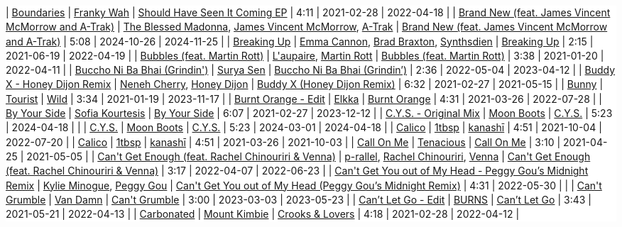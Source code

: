 | [Boundaries](https://open.spotify.com/track/4hJyUjsqSPN9WedW4J6S5p) | [Franky Wah](https://open.spotify.com/artist/3IG3Ub4ra8AuSxCFDVkVco) | [Should Have Seen It Coming EP](https://open.spotify.com/album/0vg4zAM1cS40kkCxfINEey) | 4:11 | 2021-02-28 | 2022-04-18 |
| [Brand New (feat. James Vincent McMorrow and A-Trak)](https://open.spotify.com/track/0gCLVhDXFT8iPC63rABwr4) | [The Blessed Madonna](https://open.spotify.com/artist/4TvhRzxIL1le2PWCeUqxQw), [James Vincent McMorrow](https://open.spotify.com/artist/7FDlvgcodNfC0IBdWevl4u), [A-Trak](https://open.spotify.com/artist/3TaUSUXn41GixL7zbvrIDt) | [Brand New (feat. James Vincent McMorrow and A-Trak)](https://open.spotify.com/album/4DNFg3mPxTEIlGHpPK06Bd) | 5:08 | 2024-10-26 | 2024-11-25 |
| [Breaking Up](https://open.spotify.com/track/5AgUhf3bK3SkOqoo7nIOz4) | [Emma Cannon](https://open.spotify.com/artist/5lImHD87PNxK8nA7mGRRSN), [Brad Braxton](https://open.spotify.com/artist/2Epy0Z5e39luoM6QRHUwW3), [Synthsdien](https://open.spotify.com/artist/3W17PDBoKdqOvsFFdowaVB) | [Breaking Up](https://open.spotify.com/album/0w3PbWTJDAiqvsU1dDzxme) | 2:15 | 2021-06-19 | 2022-04-19 |
| [Bubbles (feat. Martin Rott)](https://open.spotify.com/track/5W4vK6pgU2JTzbsI6mRV44) | [L'aupaire](https://open.spotify.com/artist/6d9XIbBseVi999qdzDEtwE), [Martin Rott](https://open.spotify.com/artist/2qhPgYIoY3Shygka4euB1J) | [Bubbles (feat. Martin Rott)](https://open.spotify.com/album/1R3s7li4wzaPizas2FpSra) | 3:38 | 2021-01-20 | 2022-04-11 |
| [Buccho Ni Ba Bhai (Grindin')](https://open.spotify.com/track/6l4YeeXa8ptLDG1pFTialk) | [Surya Sen](https://open.spotify.com/artist/4hqsQ13aH4njud9LBg2Qap) | [Buccho Ni Ba Bhai (Grindin’)](https://open.spotify.com/album/1pymXwecUkhfq2alX9bCmS) | 2:36 | 2022-05-04 | 2023-04-12 |
| [Buddy X - Honey Dijon Remix](https://open.spotify.com/track/7woyAKvmIGCL2c87LYdsIZ) | [Neneh Cherry](https://open.spotify.com/artist/3JxCEqL9zjKnDJgUhRuRJD), [Honey Dijon](https://open.spotify.com/artist/0XfQBWgzisaS9ltDV9bXAS) | [Buddy X (Honey Dijon Remix)](https://open.spotify.com/album/3NVtA8jlAjbFnzDVUeirCy) | 6:32 | 2021-02-27 | 2021-05-15 |
| [Bunny](https://open.spotify.com/track/6ap5AekhAt3k6e0zAknDyV) | [Tourist](https://open.spotify.com/artist/2ABBMkcUeM9hdpimo86mo6) | [Wild](https://open.spotify.com/album/2oegpcBiGzsD1JBXKZ9nWD) | 3:34 | 2021-01-19 | 2023-11-17 |
| [Burnt Orange - Edit](https://open.spotify.com/track/1O73n53LZxJNLeGdhwChtt) | [Elkka](https://open.spotify.com/artist/5Ly0z60jjgsY4rkmjRFtPS) | [Burnt Orange](https://open.spotify.com/album/3krmis8XpyRrEGKQ4LXRf4) | 4:31 | 2021-03-26 | 2022-07-28 |
| [By Your Side](https://open.spotify.com/track/69uPNh3b6VKdMZMbIKYQ1l) | [Sofia Kourtesis](https://open.spotify.com/artist/7wXTWO45lqpUejDkike0Gf) | [By Your Side](https://open.spotify.com/album/4iv1fsRtMDanS6VB6RW0Hg) | 6:07 | 2021-02-27 | 2023-12-12 |
| [C.Y.S. - Original Mix](https://open.spotify.com/track/4VqzmxFxUFUB7lTturRUrC) | [Moon Boots](https://open.spotify.com/artist/3cIXmCH7iNcslTbwrwS7zy) | [C.Y.S.](https://open.spotify.com/album/3n7RR3fJCk1dsB26G2inz9) | 5:23 | 2024-04-18 |  |
| [C.Y.S.](https://open.spotify.com/track/4fT63gOZxWxZsUYyFpc7s4) | [Moon Boots](https://open.spotify.com/artist/3cIXmCH7iNcslTbwrwS7zy) | [C.Y.S.](https://open.spotify.com/album/6IBm1UXT3eRPYJkjTj5a25) | 5:23 | 2024-03-01 | 2024-04-18 |
| [Calico](https://open.spotify.com/track/2lJM9fK3zYQRXVXOTauwhZ) | [1tbsp](https://open.spotify.com/artist/6G01WYFYF91rjG5LtwMhY4) | [kanashī](https://open.spotify.com/album/3y6f7n2bRBCXJLCrg3D4jp) | 4:51 | 2021-10-04 | 2022-07-20 |
| [Calico](https://open.spotify.com/track/2lJM9fK3zYQRXVXOTauwhZ) | [1tbsp](https://open.spotify.com/artist/6G01WYFYF91rjG5LtwMhY4) | [kanashī](https://open.spotify.com/album/3y6f7n2bRBCXJLCrg3D4jp) | 4:51 | 2021-03-26 | 2021-10-03 |
| [Call On Me](https://open.spotify.com/track/49MtTPDMaYCv6vmchS5A84) | [Tenacious](https://open.spotify.com/artist/5sgprVkYi5OjM4nxKI8ZWg) | [Call On Me](https://open.spotify.com/album/2BTX6zIOMQA2mliLMfO6s7) | 3:10 | 2021-04-25 | 2021-05-05 |
| [Can't Get Enough (feat. Rachel Chinouriri & Venna)](https://open.spotify.com/track/7JqYAc8ACWC32Qc6JiQSSi) | [p-rallel](https://open.spotify.com/artist/0YSI1Vwzd1u7wO7p3md4qD), [Rachel Chinouriri](https://open.spotify.com/artist/4wrzxtBZw20ufDstKyTnnP), [Venna](https://open.spotify.com/artist/7qKJMpPZfyGHHwPgsjgFCP) | [Can't Get Enough (feat. Rachel Chinouriri & Venna)](https://open.spotify.com/album/4XwNMKpClzhYVnhvHuT3QM) | 3:17 | 2022-04-07 | 2022-06-23 |
| [Can't Get You out of My Head - Peggy Gou’s Midnight Remix](https://open.spotify.com/track/1Rnx52PUuhrLrj306hOZHb) | [Kylie Minogue](https://open.spotify.com/artist/4RVnAU35WRWra6OZ3CbbMA), [Peggy Gou](https://open.spotify.com/artist/2mLA48B366zkELXYx7hcDN) | [Can't Get You out of My Head (Peggy Gou’s Midnight Remix)](https://open.spotify.com/album/046ZhN1OxrBDq9KSUQTzm3) | 4:31 | 2022-05-30 |  |
| [Can't Grumble](https://open.spotify.com/track/6r7CKP0iNCHkYxJYuiNjH7) | [Van Damn](https://open.spotify.com/artist/3saUCw9rxdrL4Bn7pGolNO) | [Can't Grumble](https://open.spotify.com/album/0xoplHdK3KXDdDjbNr6V8H) | 3:00 | 2023-03-03 | 2023-05-23 |
| [Can’t Let Go - Edit](https://open.spotify.com/track/2qdy3SfBxOa3r1OC62rQAi) | [BURNS](https://open.spotify.com/artist/5eKqhPrKad0J9xGAtq3rW7) | [Can’t Let Go](https://open.spotify.com/album/61OI2ywSwjGyYG98c0iorq) | 3:43 | 2021-05-21 | 2022-04-13 |
| [Carbonated](https://open.spotify.com/track/5d3qZ4xZv0inQK292Mmnhh) | [Mount Kimbie](https://open.spotify.com/artist/3NUtpWpGDoffm3RCGhSHtl) | [Crooks & Lovers](https://open.spotify.com/album/22shOa6UBod9o1HHe0JPmr) | 4:18 | 2021-02-28 | 2022-04-12 |